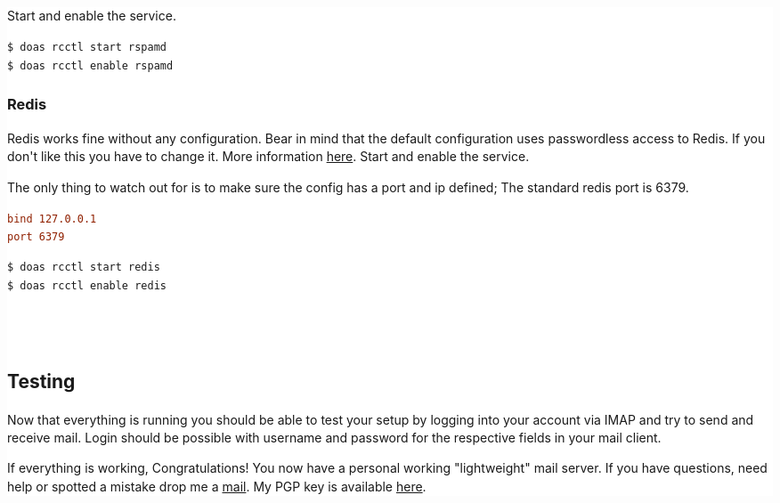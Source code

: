 Start and enable the service.
```sh
$ doas rcctl start rspamd
$ doas rcctl enable rspamd
```

### Redis

Redis works fine without any configuration. Bear in mind that the default configuration uses passwordless access to Redis. If you don't like this you have to change it. More information [here](https://redis.io/topics/security).
Start and enable the service.

The only thing to watch out for is to make sure the config has a port and ip defined; The standard redis port is 6379.
```cfg
bind 127.0.0.1
port 6379
```

```sh
$ doas rcctl start redis
$ doas rcctl enable redis
```

<br></br>
## Testing

Now that everything is running you should be able to test your setup by logging into your account via IMAP and try to send and receive mail. Login should be possible with username and password for the respective fields in your mail client.

If everything is working, Congratulations! You now have a personal working "lightweight" mail server. If you have questions, need help or spotted a mistake drop me a [mail](mailto:patrick@folie.dev). My PGP key is available  [here](https://folie.dev/patrick@folie.dev.asc).
